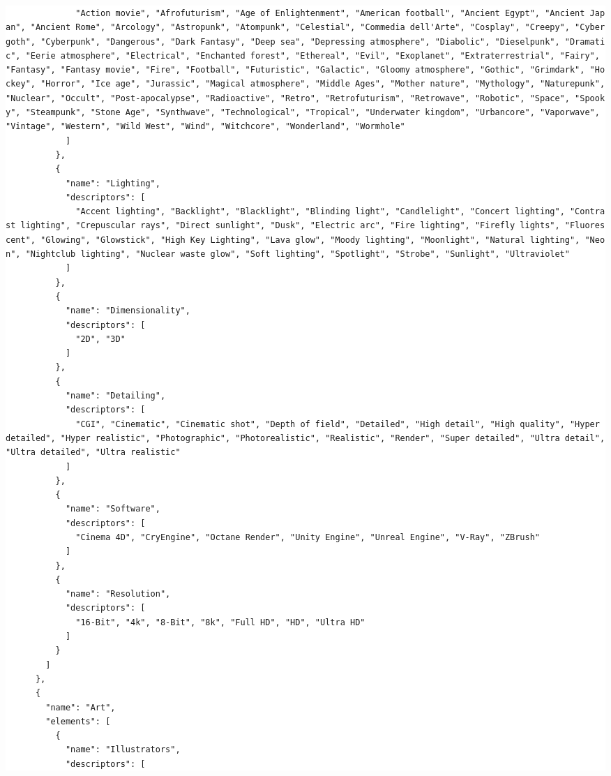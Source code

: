 ```
              "Action movie", "Afrofuturism", "Age of Enlightenment", "American football", "Ancient Egypt", "Ancient Japan", "Ancient Rome", "Arcology", "Astropunk", "Atompunk", "Celestial", "Commedia dell'Arte", "Cosplay", "Creepy", "Cybergoth", "Cyberpunk", "Dangerous", "Dark Fantasy", "Deep sea", "Depressing atmosphere", "Diabolic", "Dieselpunk", "Dramatic", "Eerie atmosphere", "Electrical", "Enchanted forest", "Ethereal", "Evil", "Exoplanet", "Extraterrestrial", "Fairy", "Fantasy", "Fantasy movie", "Fire", "Football", "Futuristic", "Galactic", "Gloomy atmosphere", "Gothic", "Grimdark", "Hockey", "Horror", "Ice age", "Jurassic", "Magical atmosphere", "Middle Ages", "Mother nature", "Mythology", "Naturepunk", "Nuclear", "Occult", "Post-apocalypse", "Radioactive", "Retro", "Retrofuturism", "Retrowave", "Robotic", "Space", "Spooky", "Steampunk", "Stone Age", "Synthwave", "Technological", "Tropical", "Underwater kingdom", "Urbancore", "Vaporwave", "Vintage", "Western", "Wild West", "Wind", "Witchcore", "Wonderland", "Wormhole"
            ]
          },
          {
            "name": "Lighting",
            "descriptors": [
              "Accent lighting", "Backlight", "Blacklight", "Blinding light", "Candlelight", "Concert lighting", "Contrast lighting", "Crepuscular rays", "Direct sunlight", "Dusk", "Electric arc", "Fire lighting", "Firefly lights", "Fluorescent", "Glowing", "Glowstick", "High Key Lighting", "Lava glow", "Moody lighting", "Moonlight", "Natural lighting", "Neon", "Nightclub lighting", "Nuclear waste glow", "Soft lighting", "Spotlight", "Strobe", "Sunlight", "Ultraviolet"
            ]
          },
          {
            "name": "Dimensionality",
            "descriptors": [
              "2D", "3D"
            ]
          },
          {
            "name": "Detailing",
            "descriptors": [
              "CGI", "Cinematic", "Cinematic shot", "Depth of field", "Detailed", "High detail", "High quality", "Hyper detailed", "Hyper realistic", "Photographic", "Photorealistic", "Realistic", "Render", "Super detailed", "Ultra detail", "Ultra detailed", "Ultra realistic"
            ]
          },
          {
            "name": "Software",
            "descriptors": [
              "Cinema 4D", "CryEngine", "Octane Render", "Unity Engine", "Unreal Engine", "V-Ray", "ZBrush"
            ]
          },
          {
            "name": "Resolution",
            "descriptors": [
              "16-Bit", "4k", "8-Bit", "8k", "Full HD", "HD", "Ultra HD"
            ]
          }
        ]
      },
      {
        "name": "Art",
        "elements": [
          {
            "name": "Illustrators",
            "descriptors": [
```